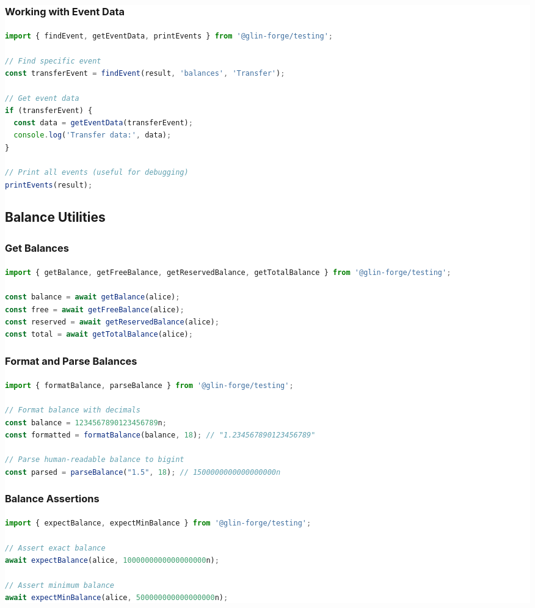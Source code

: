 ### Working with Event Data

```typescript
import { findEvent, getEventData, printEvents } from '@glin-forge/testing';

// Find specific event
const transferEvent = findEvent(result, 'balances', 'Transfer');

// Get event data
if (transferEvent) {
  const data = getEventData(transferEvent);
  console.log('Transfer data:', data);
}

// Print all events (useful for debugging)
printEvents(result);
```

## Balance Utilities

### Get Balances

```typescript
import { getBalance, getFreeBalance, getReservedBalance, getTotalBalance } from '@glin-forge/testing';

const balance = await getBalance(alice);
const free = await getFreeBalance(alice);
const reserved = await getReservedBalance(alice);
const total = await getTotalBalance(alice);
```

### Format and Parse Balances

```typescript
import { formatBalance, parseBalance } from '@glin-forge/testing';

// Format balance with decimals
const balance = 1234567890123456789n;
const formatted = formatBalance(balance, 18); // "1.234567890123456789"

// Parse human-readable balance to bigint
const parsed = parseBalance("1.5", 18); // 1500000000000000000n
```

### Balance Assertions

```typescript
import { expectBalance, expectMinBalance } from '@glin-forge/testing';

// Assert exact balance
await expectBalance(alice, 1000000000000000000n);

// Assert minimum balance
await expectMinBalance(alice, 500000000000000000n);
```
